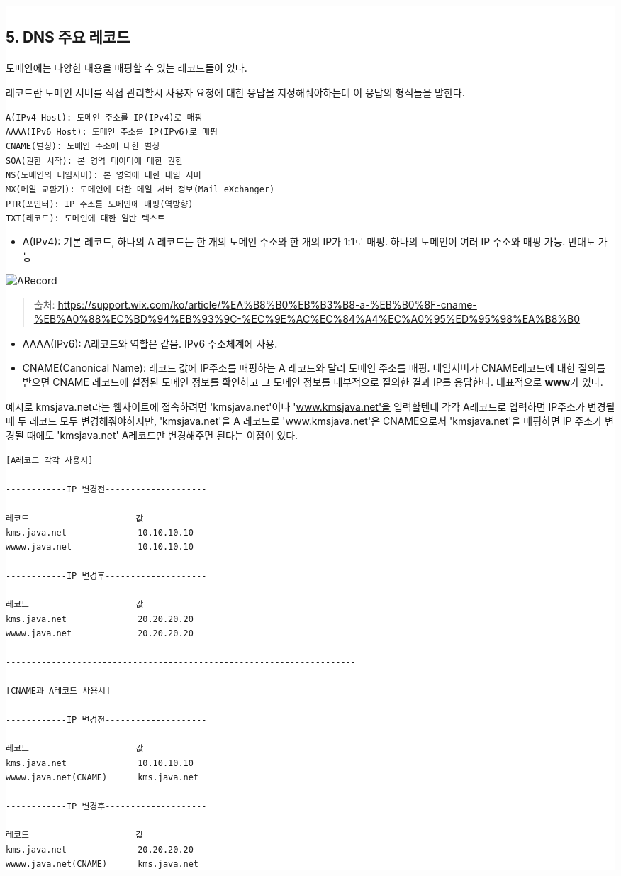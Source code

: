 -----

## 5. DNS 주요 레코드

도메인에는 다양한 내용을 매핑할 수 있는 레코드들이 있다.

레코드란 도메인 서버를 직접 관리할시 사용자 요청에 대한 응답을 지정해줘야하는데 이 응답의 형식들을 말한다.

```text
A(IPv4 Host): 도메인 주소를 IP(IPv4)로 매핑
AAAA(IPv6 Host): 도메인 주소를 IP(IPv6)로 매핑
CNAME(별칭): 도메인 주소에 대한 별칭
SOA(권한 시작): 본 영역 데이터에 대한 권한
NS(도메인의 네임서버): 본 영역에 대한 네임 서버
MX(메일 교환기): 도메인에 대한 메일 서버 정보(Mail eXchanger)
PTR(포인터): IP 주소를 도메인에 매핑(역방향)
TXT(레코드): 도메인에 대한 일반 텍스트
```

- A(IPv4): 기본 레코드, 하나의 A 레코드는 한 개의 도메인 주소와 한 개의 IP가 1:1로 매핑. 하나의 도메인이 여러 IP 주소와 매핑 가능. 반대도 가능

![ARecord](https://user-images.githubusercontent.com/30401054/201928306-43b99725-c9d3-47d0-ba17-b3762348e2a4.png)
> 출처: <https://support.wix.com/ko/article/%EA%B8%B0%EB%B3%B8-a-%EB%B0%8F-cname-%EB%A0%88%EC%BD%94%EB%93%9C-%EC%9E%AC%EC%84%A4%EC%A0%95%ED%95%98%EA%B8%B0>

- AAAA(IPv6): A레코드와 역할은 같음. IPv6 주소체계에 사용.

- CNAME(Canonical Name): 레코드 값에 IP주소를 매핑하는 A 레코드와 달리 도메인 주소를 매핑. 네임서버가 CNAME레코드에 대한 질의를 받으면 CNAME 레코드에 설정된 도메인 정보를 확인하고 그 도메인 정보를 내부적으로 질의한 결과 IP를 응답한다. 대표적으로 **www**가 있다.

예시로 kmsjava.net라는 웹사이트에 접속하려면 'kmsjava.net'이나 'www.kmsjava.net'을 입력할텐데 각각 A레코드로 입력하면 IP주소가 변경될 때 두 레코드 모두 변경해줘야하지만, 'kmsjava.net'을 A 레코드로 'www.kmsjava.net'은 CNAME으로서 'kmsjava.net'을 매핑하면 IP 주소가 변경될 때에도 'kmsjava.net' A레코드만 변경해주면 된다는 이점이 있다.

```text
[A레코드 각각 사용시]

------------IP 변경전--------------------

레코드                     값
kms.java.net              10.10.10.10
wwww.java.net             10.10.10.10

------------IP 변경후--------------------

레코드                     값
kms.java.net              20.20.20.20
wwww.java.net             20.20.20.20

---------------------------------------------------------------------

[CNAME과 A레코드 사용시]

------------IP 변경전--------------------

레코드                     값
kms.java.net              10.10.10.10
wwww.java.net(CNAME)      kms.java.net

------------IP 변경후--------------------

레코드                     값
kms.java.net              20.20.20.20
wwww.java.net(CNAME)      kms.java.net

```
